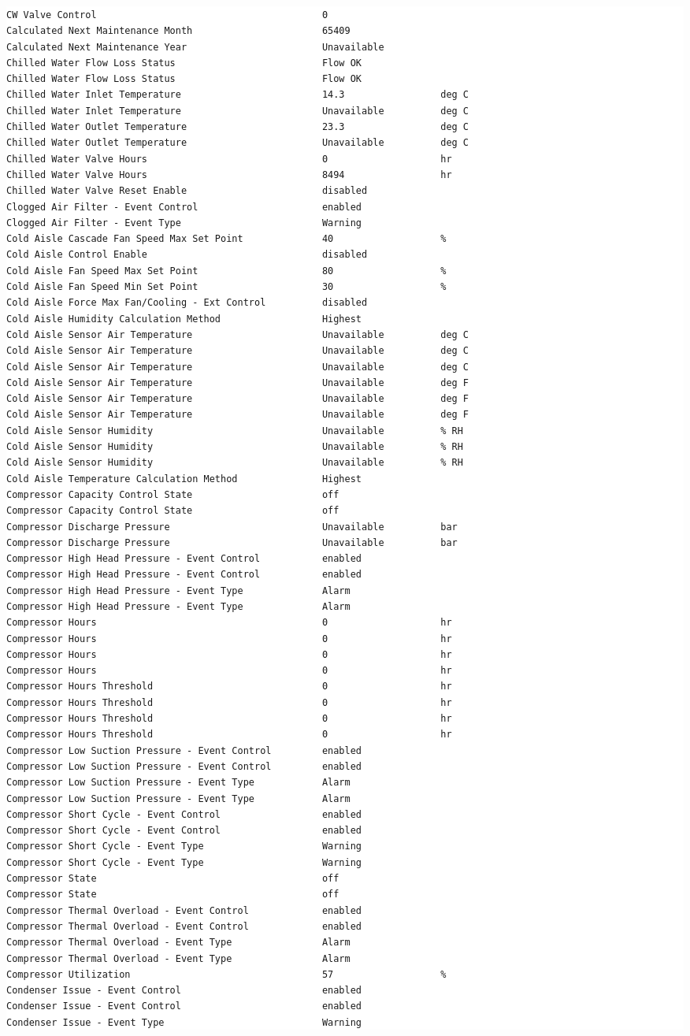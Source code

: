 	CW Valve Control                                        0                              
	Calculated Next Maintenance Month                       65409                          
	Calculated Next Maintenance Year                        Unavailable                    
	Chilled Water Flow Loss Status                          Flow OK                        
	Chilled Water Flow Loss Status                          Flow OK                        
	Chilled Water Inlet Temperature                         14.3                 deg C     
	Chilled Water Inlet Temperature                         Unavailable          deg C     
	Chilled Water Outlet Temperature                        23.3                 deg C     
	Chilled Water Outlet Temperature                        Unavailable          deg C     
	Chilled Water Valve Hours                               0                    hr        
	Chilled Water Valve Hours                               8494                 hr        
	Chilled Water Valve Reset Enable                        disabled                       
	Clogged Air Filter - Event Control                      enabled                        
	Clogged Air Filter - Event Type                         Warning                        
	Cold Aisle Cascade Fan Speed Max Set Point              40                   %         
	Cold Aisle Control Enable                               disabled                       
	Cold Aisle Fan Speed Max Set Point                      80                   %         
	Cold Aisle Fan Speed Min Set Point                      30                   %         
	Cold Aisle Force Max Fan/Cooling - Ext Control          disabled                       
	Cold Aisle Humidity Calculation Method                  Highest                        
	Cold Aisle Sensor Air Temperature                       Unavailable          deg C     
	Cold Aisle Sensor Air Temperature                       Unavailable          deg C     
	Cold Aisle Sensor Air Temperature                       Unavailable          deg C     
	Cold Aisle Sensor Air Temperature                       Unavailable          deg F     
	Cold Aisle Sensor Air Temperature                       Unavailable          deg F     
	Cold Aisle Sensor Air Temperature                       Unavailable          deg F     
	Cold Aisle Sensor Humidity                              Unavailable          % RH      
	Cold Aisle Sensor Humidity                              Unavailable          % RH      
	Cold Aisle Sensor Humidity                              Unavailable          % RH      
	Cold Aisle Temperature Calculation Method               Highest                        
	Compressor Capacity Control State                       off                            
	Compressor Capacity Control State                       off                            
	Compressor Discharge Pressure                           Unavailable          bar       
	Compressor Discharge Pressure                           Unavailable          bar       
	Compressor High Head Pressure - Event Control           enabled                        
	Compressor High Head Pressure - Event Control           enabled                        
	Compressor High Head Pressure - Event Type              Alarm                          
	Compressor High Head Pressure - Event Type              Alarm                          
	Compressor Hours                                        0                    hr        
	Compressor Hours                                        0                    hr        
	Compressor Hours                                        0                    hr        
	Compressor Hours                                        0                    hr        
	Compressor Hours Threshold                              0                    hr        
	Compressor Hours Threshold                              0                    hr        
	Compressor Hours Threshold                              0                    hr        
	Compressor Hours Threshold                              0                    hr        
	Compressor Low Suction Pressure - Event Control         enabled                        
	Compressor Low Suction Pressure - Event Control         enabled                        
	Compressor Low Suction Pressure - Event Type            Alarm                          
	Compressor Low Suction Pressure - Event Type            Alarm                          
	Compressor Short Cycle - Event Control                  enabled                        
	Compressor Short Cycle - Event Control                  enabled                        
	Compressor Short Cycle - Event Type                     Warning                        
	Compressor Short Cycle - Event Type                     Warning                        
	Compressor State                                        off                            
	Compressor State                                        off                            
	Compressor Thermal Overload - Event Control             enabled                        
	Compressor Thermal Overload - Event Control             enabled                        
	Compressor Thermal Overload - Event Type                Alarm                          
	Compressor Thermal Overload - Event Type                Alarm                          
	Compressor Utilization                                  57                   %         
	Condenser Issue - Event Control                         enabled                        
	Condenser Issue - Event Control                         enabled                        
	Condenser Issue - Event Type                            Warning                        